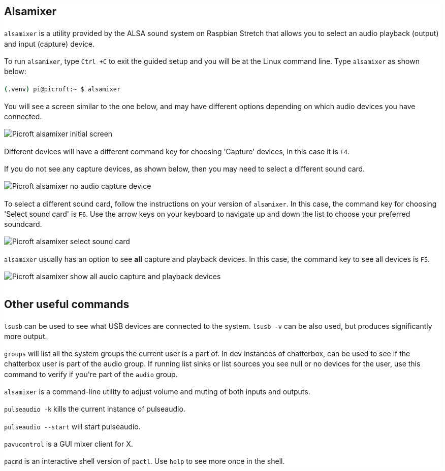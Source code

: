 ## Alsamixer

`alsamixer` is a utility provided by the ALSA sound system on Raspbian Stretch that allows you to select an audio playback \(output\) and input \(capture\) device.

To run `alsamixer`, type `Ctrl +C` to exit the guided setup and you will be at the Linux command line. Type `alsamixer` as shown below:

```bash
(.venv) pi@picroft:~ $ alsamixer
```

You will see a screen similar to the one below, and may have different options depending on which audio devices you have connected.

![Picroft alsamixer initial screen](https://chatterbox.ai/wp-content/uploads/2018/12/Screenshot-from-2018-12-27-23-05-12.png)

Different devices will have a different command key for choosing 'Capture' devices, in this case it is `F4`.

If you do not see any capture devices, as shown below, then you may need to select a different sound card.

![Picroft alsamixer no audio capture device](https://chatterbox.ai/wp-content/uploads/2018/12/Screenshot-from-2018-12-27-23-05-25.png)

To select a different sound card, follow the instructions on your version of `alsamixer`. In this case, the command key for choosing 'Select sound card' is `F6`. Use the arrow keys on your keyboard to navigate up and down the list to choose your preferred soundcard.

![Picroft alsamixer select sound card](https://chatterbox.ai/wp-content/uploads/2018/12/Screenshot-from-2018-12-27-23-05-52.png)

`alsamixer` usually has an option to see **all** capture and playback devices. In this case, the command key to see all devices is `F5`.

![Picroft alsamixer show all audio capture and playback devices](https://chatterbox.ai/wp-content/uploads/2018/12/Screenshot-from-2018-12-27-23-06-09.png)

## Other useful commands

`lsusb` can be used to see what USB devices are connected to the system. `lsusb -v` can be also used, but produces significantly more output.

`groups` will list all the system groups the current user is a part of. In dev instances of chatterbox, can be used to see if the chatterbox user is part of the audio group. If running list sinks or list sources you see null or no devices for the user, use this command to verify if you're part of the `audio` group.

`alsamixer` is a command-line utility to adjust volume and muting of both inputs and outputs.

`pulseaudio -k` kills the current instance of pulseaudio.

`pulseaudio --start` will start pulseaudio.

`pavucontrol` is a GUI mixer client for X.

`pacmd` is an interactive shell version of `pactl`. Use `help` to see more once in the shell.

